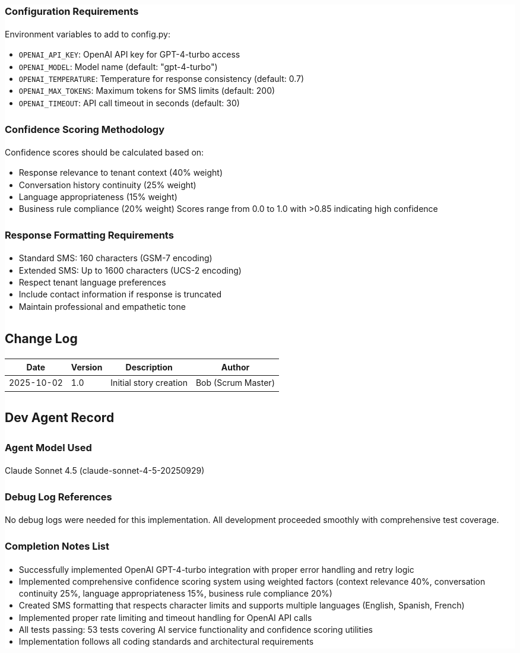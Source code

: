 ### Configuration Requirements
Environment variables to add to config.py:
- `OPENAI_API_KEY`: OpenAI API key for GPT-4-turbo access
- `OPENAI_MODEL`: Model name (default: "gpt-4-turbo")
- `OPENAI_TEMPERATURE`: Temperature for response consistency (default: 0.7)
- `OPENAI_MAX_TOKENS`: Maximum tokens for SMS limits (default: 200)
- `OPENAI_TIMEOUT`: API call timeout in seconds (default: 30)

### Confidence Scoring Methodology
Confidence scores should be calculated based on:
- Response relevance to tenant context (40% weight)
- Conversation history continuity (25% weight)
- Language appropriateness (15% weight)
- Business rule compliance (20% weight)
Scores range from 0.0 to 1.0 with >0.85 indicating high confidence

### Response Formatting Requirements
- Standard SMS: 160 characters (GSM-7 encoding)
- Extended SMS: Up to 1600 characters (UCS-2 encoding)
- Respect tenant language preferences
- Include contact information if response is truncated
- Maintain professional and empathetic tone

## Change Log
| Date | Version | Description | Author |
|------|---------|-------------|--------|
| 2025-10-02 | 1.0 | Initial story creation | Bob (Scrum Master) |

## Dev Agent Record

### Agent Model Used
Claude Sonnet 4.5 (claude-sonnet-4-5-20250929)

### Debug Log References
No debug logs were needed for this implementation. All development proceeded smoothly with comprehensive test coverage.

### Completion Notes List
- Successfully implemented OpenAI GPT-4-turbo integration with proper error handling and retry logic
- Implemented comprehensive confidence scoring system using weighted factors (context relevance 40%, conversation continuity 25%, language appropriateness 15%, business rule compliance 20%)
- Created SMS formatting that respects character limits and supports multiple languages (English, Spanish, French)
- Implemented proper rate limiting and timeout handling for OpenAI API calls
- All tests passing: 53 tests covering AI service functionality and confidence scoring utilities
- Implementation follows all coding standards and architectural requirements
